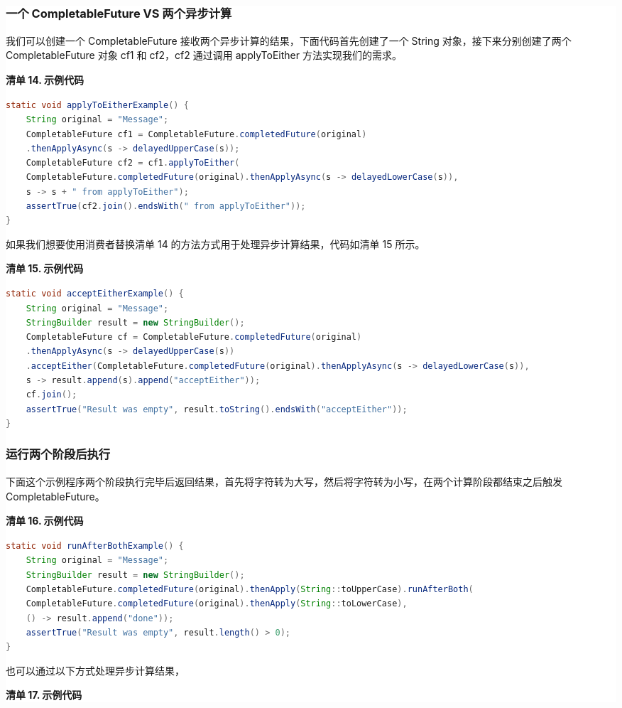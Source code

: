 ### 一个 CompletableFuture VS 两个异步计算

我们可以创建一个 CompletableFuture 接收两个异步计算的结果，下面代码首先创建了一个 String 对象，接下来分别创建了两个 CompletableFuture 对象 cf1 和 cf2，cf2 通过调用 applyToEither 方法实现我们的需求。

**清单 14. 示例代码**

```java
static void applyToEitherExample() {
    String original = "Message";
    CompletableFuture cf1 = CompletableFuture.completedFuture(original)
    .thenApplyAsync(s -> delayedUpperCase(s));
    CompletableFuture cf2 = cf1.applyToEither(
    CompletableFuture.completedFuture(original).thenApplyAsync(s -> delayedLowerCase(s)),
    s -> s + " from applyToEither");
    assertTrue(cf2.join().endsWith(" from applyToEither"));
}
```
如果我们想要使用消费者替换清单 14 的方法方式用于处理异步计算结果，代码如清单 15 所示。

**清单 15. 示例代码**

```java
static void acceptEitherExample() {
    String original = "Message";
    StringBuilder result = new StringBuilder();
    CompletableFuture cf = CompletableFuture.completedFuture(original)
    .thenApplyAsync(s -> delayedUpperCase(s))
    .acceptEither(CompletableFuture.completedFuture(original).thenApplyAsync(s -> delayedLowerCase(s)),
    s -> result.append(s).append("acceptEither"));
    cf.join();
    assertTrue("Result was empty", result.toString().endsWith("acceptEither"));
}
```

### 运行两个阶段后执行
下面这个示例程序两个阶段执行完毕后返回结果，首先将字符转为大写，然后将字符转为小写，在两个计算阶段都结束之后触发 CompletableFuture。

**清单 16. 示例代码**

```java
static void runAfterBothExample() {
    String original = "Message";
    StringBuilder result = new StringBuilder();
    CompletableFuture.completedFuture(original).thenApply(String::toUpperCase).runAfterBoth(
    CompletableFuture.completedFuture(original).thenApply(String::toLowerCase),
    () -> result.append("done"));
    assertTrue("Result was empty", result.length() > 0);
}
```

也可以通过以下方式处理异步计算结果，

**清单 17. 示例代码**
